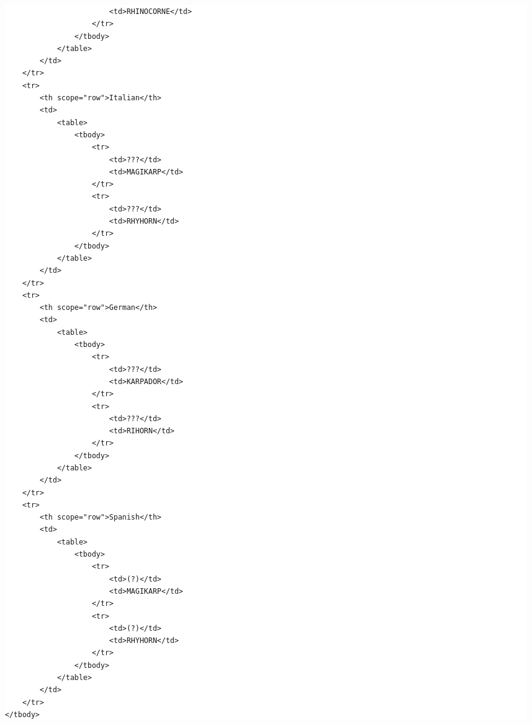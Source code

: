                             <td>RHINOCORNE</td>
                        </tr>
                    </tbody>
                </table>
            </td>
        </tr>
        <tr>
            <th scope="row">Italian</th>
            <td>
                <table>
                    <tbody>
                        <tr>
                            <td>???</td>
                            <td>MAGIKARP</td>
                        </tr>
                        <tr>
                            <td>???</td>
                            <td>RHYHORN</td>
                        </tr>
                    </tbody>
                </table>
            </td>
        </tr>
        <tr>
            <th scope="row">German</th>
            <td>
                <table>
                    <tbody>
                        <tr>
                            <td>???</td>
                            <td>KARPADOR</td>
                        </tr>
                        <tr>
                            <td>???</td>
                            <td>RIHORN</td>
                        </tr>
                    </tbody>
                </table>
            </td>
        </tr>
        <tr>
            <th scope="row">Spanish</th>
            <td>
                <table>
                    <tbody>
                        <tr>
                            <td>(?)</td>
                            <td>MAGIKARP</td>
                        </tr>
                        <tr>
                            <td>(?)</td>
                            <td>RHYHORN</td>
                        </tr>
                    </tbody>
                </table>
            </td>
        </tr>
    </tbody>
</table>
